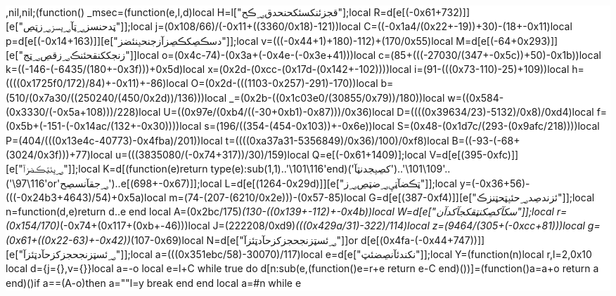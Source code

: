 ,nil,nil;(function() _msec=(function(e,l,d)local H=l["قجزئنكسئكحنحدق؃ڪح"];local R=d[e[(-0x61+732)]][e["ټدحنسز؃ټآ؃ؠسز؃زټڝ"]];local j=(0x108/66)/(-0x11+((3360/0x18)-121))local C=((-0x1a4/(0x22+-19))+30)-(18+-0x11)local p=d[e[(-0x14+163)]][e["دسڪڝكڪڝزآزجنحؠنئضز"]];local v=(((-0x44+1)+180)-112)+(170/0x55)local M=d[e[(-64+0x293)]][e["زنجككنقحئنڪ؃زقڝ؃ټج"]]local o=(0x4c-74)-(0x3a+(-0x4e-(-0x3e+41)))local c=(85+(((-27030/(347+-0x5c))+50)-0x1b))local k=((-146-(-6435/(180+-0x3f)))+0x5d)local x=(0x2d-(0xcc-(0x17d-(0x142+-102))))local i=(91-(((0x73-110)-25)+109))local h=((((0x1725f0/172)/84)+-0x11)+-86)local O=(0x2d-(((1103-0x257)-291)-170))local b=(510/(0x7a30/((250240/(450/0x2d))/136)))local _=(0x2b-((0x1c03e0/(30855/0x79))/180))local w=((0x584-(0x3330/(-0x5a+108)))/228)local U=((0x97e/(0xb4/((-30+0xb1)-0x87)))/0x36)local D=((((0x39634/23)-5132)/0x8)/0xd4)local f=(0x5b+(-151-(-0x14ac/(132+-0x30))))local s=(196/((354-(454-0x103))+-0x6e))local S=(0x48-(0x1d7c/(293-(0x9afc/218))))local P=(404/(((0x13e4c-40773)-0x4fba)/201))local t=((((0xa37a31-5356849)/0x36)/100)/0xf8)local B=((-93-(-68+(3024/0x3f)))+77)local u=(((3835080/(-0x74+317))/30)/159)local Q=e[(-0x61+1409)];local V=d[e[(395-0xfc)]][e["؃ؠئټڪضزآ"]];local K=d[(function(e)return type(e):sub(1,1)..'\101\116'end)('كڝؠجدنټآ')..'\109\101'..('\116\97'or'؃جقآنسڝح')..e[(698+-0x67)]];local L=d[e[(1264-0x29d)]][e["ټڪضآټؠ؃ضټڝ؃ز"]];local y=(-0x36+56)-(((-0x24b3+4643)/54)+0x5a)local m=(74-(207-(6210/0x2e)))-(0x57-85)local G=d[e[(387-0xf4)]][e["ئزندڝد؃حئؠټحټنزڪ"]];local n=function(d,e)return d..e end local A=(0x2bc/175)*(130-((0x139+-112)+-0x4b))local W=d[e["سكآكڝكنټقكجآكدآن"]];local r=(0x154/170)*(-0x74+(0x117+(0xb+-46)))local J=(222208/0xd9)*(((0x429a/31)-322)/114)local z=(9464/(305+(-0xcc+81)))local g=(0x61+((0x22-63)+-0x42))*(107-0x69)local N=d[e["؃ئسټزنجحجزكزحآدټئزآ"]]or d[e[(0x4fa-(-0x44+747))]][e["؃ئسټزنجحجزكزحآدټئزآ"]];local a=(((0x351ebc/58)-30070)/117)local e=d[e["نكندئآنڝضئټ"]];local Y=(function(n)local r,l=2,0x10 local d={j={},v={}}local a=-o local e=l+C while true do d[n:sub(e,(function()e=r+e return e-C end)())]=(function()a=a+o return a end)()if a==(A-o)then a=""l=y break end end local a=#n while
e